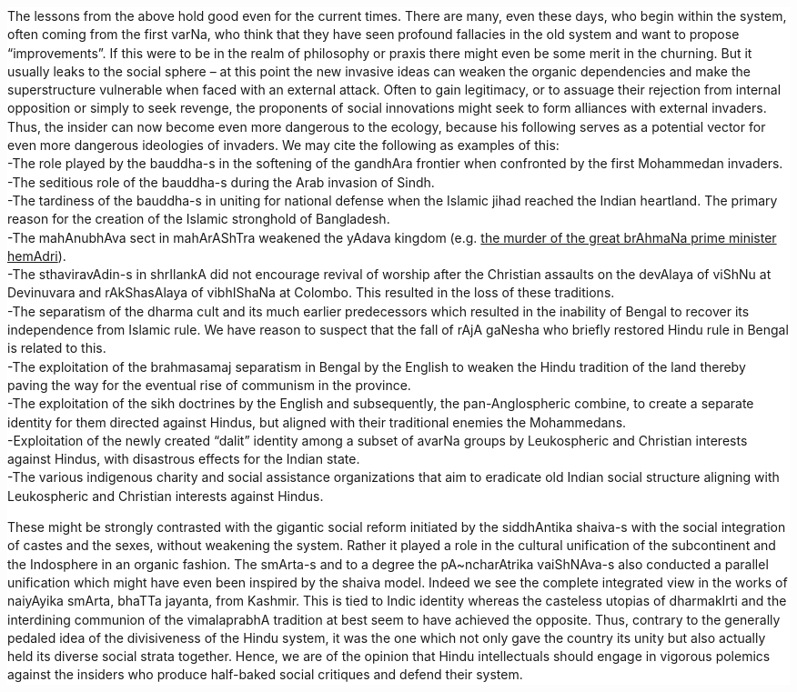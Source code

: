 The lessons from the above hold good even for the current times. There
are many, even these days, who begin within the system, often coming
from the first varNa, who think that they have seen profound fallacies
in the old system and want to propose “improvements”. If this were to be
in the realm of philosophy or praxis there might even be some merit in
the churning. But it usually leaks to the social sphere – at this point
the new invasive ideas can weaken the organic dependencies and make the
superstructure vulnerable when faced with an external attack. Often to
gain legitimacy, or to assuage their rejection from internal opposition
or simply to seek revenge, the proponents of social innovations might
seek to form alliances with external invaders. Thus, the insider can now
become even more dangerous to the ecology, because his following serves
as a potential vector for even more dangerous ideologies of invaders. We
may cite the following as examples of this:  
\-The role played by the bauddha-s in the softening of the gandhAra
frontier when confronted by the first Mohammedan invaders.  
\-The seditious role of the bauddha-s during the Arab invasion of
Sindh.  
\-The tardiness of the bauddha-s in uniting for national defense when
the Islamic jihad reached the Indian heartland. The primary reason for
the creation of the Islamic stronghold of Bangladesh.  
\-The mahAnubhAva sect in mahArAShTra weakened the yAdava kingdom (e.g.
[the murder of the great brAhmaNa prime minister
hemAdri](https://manasataramgini.wordpress.com/2005/11/13/the-cracks-in-the-edifice/)).  
\-The sthaviravAdin-s in shrIlankA did not encourage revival of worship
after the Christian assaults on the devAlaya of viShNu at Devinuvara and
rAkShasAlaya of vibhIShaNa at Colombo. This resulted in the loss of
these traditions.  
\-The separatism of the dharma cult and its much earlier predecessors
which resulted in the inability of Bengal to recover its independence
from Islamic rule. We have reason to suspect that the fall of rAjA
gaNesha who briefly restored Hindu rule in Bengal is related to this.  
\-The exploitation of the brahmasamaj separatism in Bengal by the
English to weaken the Hindu tradition of the land thereby paving the way
for the eventual rise of communism in the province.  
\-The exploitation of the sikh doctrines by the English and
subsequently, the pan-Anglospheric combine, to create a separate
identity for them directed against Hindus, but aligned with their
traditional enemies the Mohammedans.  
\-Exploitation of the newly created “dalit” identity among a subset of
avarNa groups by Leukospheric and Christian interests against Hindus,
with disastrous effects for the Indian state.  
\-The various indigenous charity and social assistance organizations
that aim to eradicate old Indian social structure aligning with
Leukospheric and Christian interests against Hindus.

These might be strongly contrasted with the gigantic social reform
initiated by the siddhAntika shaiva-s with the social integration of
castes and the sexes, without weakening the system. Rather it played a
role in the cultural unification of the subcontinent and the Indosphere
in an organic fashion. The smArta-s and to a degree the pA\~ncharAtrika
vaiShNAva-s also conducted a parallel unification which might have even
been inspired by the shaiva model. Indeed we see the complete integrated
view in the works of naiyAyika smArta, bhaTTa jayanta, from Kashmir.
This is tied to Indic identity whereas the casteless utopias of
dharmakIrti and the interdining communion of the vimalaprabhA tradition
at best seem to have achieved the opposite. Thus, contrary to the
generally pedaled idea of the divisiveness of the Hindu system, it was
the one which not only gave the country its unity but also actually held
its diverse social strata together. Hence, we are of the opinion that
Hindu intellectuals should engage in vigorous polemics against the
insiders who produce half-baked social critiques and defend their
system.
